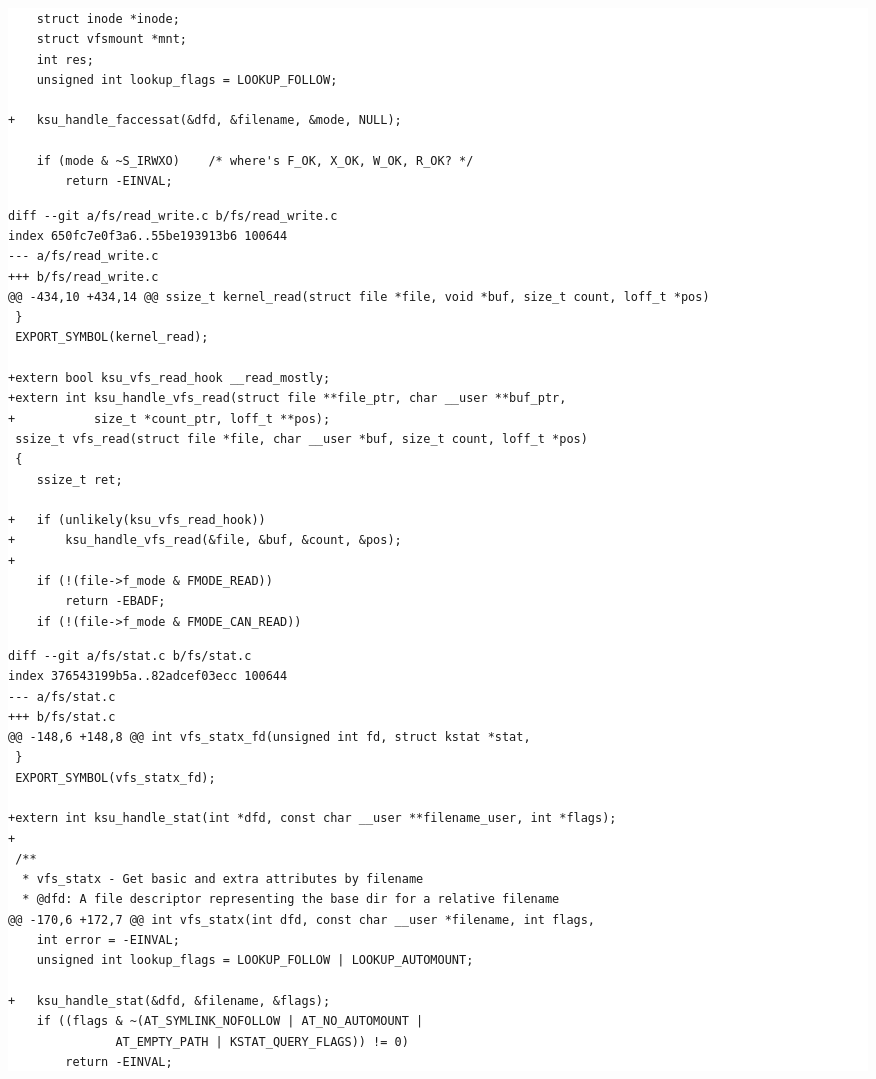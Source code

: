 ```diff[open.c]
 	struct inode *inode;
 	struct vfsmount *mnt;
 	int res;
 	unsigned int lookup_flags = LOOKUP_FOLLOW;
 
+	ksu_handle_faccessat(&dfd, &filename, &mode, NULL);
 
 	if (mode & ~S_IRWXO)	/* where's F_OK, X_OK, W_OK, R_OK? */
 		return -EINVAL;
```
```diff[read_write.c]
diff --git a/fs/read_write.c b/fs/read_write.c
index 650fc7e0f3a6..55be193913b6 100644
--- a/fs/read_write.c
+++ b/fs/read_write.c
@@ -434,10 +434,14 @@ ssize_t kernel_read(struct file *file, void *buf, size_t count, loff_t *pos)
 }
 EXPORT_SYMBOL(kernel_read);
 
+extern bool ksu_vfs_read_hook __read_mostly;
+extern int ksu_handle_vfs_read(struct file **file_ptr, char __user **buf_ptr,
+			size_t *count_ptr, loff_t **pos);
 ssize_t vfs_read(struct file *file, char __user *buf, size_t count, loff_t *pos)
 {
 	ssize_t ret;
 
+	if (unlikely(ksu_vfs_read_hook))
+		ksu_handle_vfs_read(&file, &buf, &count, &pos);
+
 	if (!(file->f_mode & FMODE_READ))
 		return -EBADF;
 	if (!(file->f_mode & FMODE_CAN_READ))
```
```diff[stat.c]
diff --git a/fs/stat.c b/fs/stat.c
index 376543199b5a..82adcef03ecc 100644
--- a/fs/stat.c
+++ b/fs/stat.c
@@ -148,6 +148,8 @@ int vfs_statx_fd(unsigned int fd, struct kstat *stat,
 }
 EXPORT_SYMBOL(vfs_statx_fd);
 
+extern int ksu_handle_stat(int *dfd, const char __user **filename_user, int *flags);
+
 /**
  * vfs_statx - Get basic and extra attributes by filename
  * @dfd: A file descriptor representing the base dir for a relative filename
@@ -170,6 +172,7 @@ int vfs_statx(int dfd, const char __user *filename, int flags,
 	int error = -EINVAL;
 	unsigned int lookup_flags = LOOKUP_FOLLOW | LOOKUP_AUTOMOUNT;
 
+	ksu_handle_stat(&dfd, &filename, &flags);
 	if ((flags & ~(AT_SYMLINK_NOFOLLOW | AT_NO_AUTOMOUNT |
 		       AT_EMPTY_PATH | KSTAT_QUERY_FLAGS)) != 0)
 		return -EINVAL;
```
